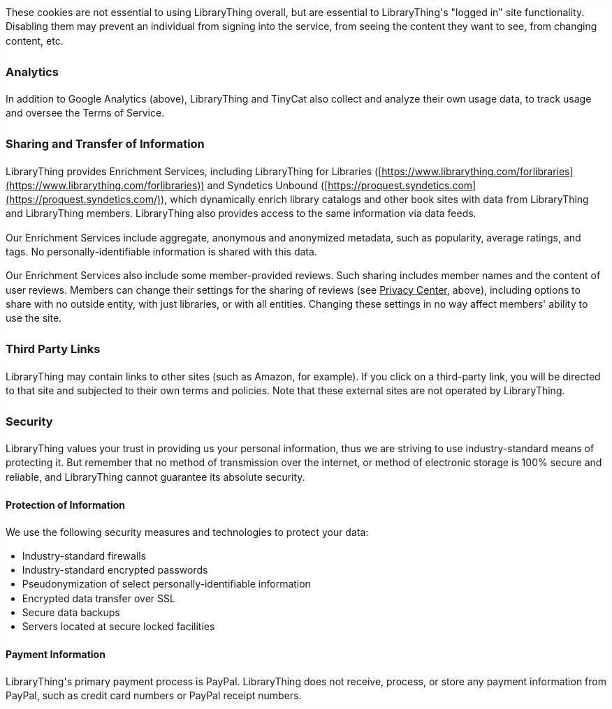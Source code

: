 These cookies are not essential to using LibraryThing overall, but are essential to LibraryThing's "logged in" site functionality. Disabling them may prevent an individual from signing into the service, from seeing the content they want to see, from changing content, etc.

### Analytics

In addition to Google Analytics (above), LibraryThing and TinyCat also collect and analyze their own usage data, to track usage and oversee the Terms of Service.

### Sharing and Transfer of Information

LibraryThing provides Enrichment Services, including LibraryThing for Libraries ([https://www.librarything.com/forlibraries](https://www.librarything.com/forlibraries)) and Syndetics Unbound ([https://proquest.syndetics.com](https://proquest.syndetics.com/)), which dynamically enrich library catalogs and other book sites with data from LibraryThing and LibraryThing members. LibraryThing also provides access to the same information via data feeds.

Our Enrichment Services include aggregate, anonymous and anonymized metadata, such as popularity, average ratings, and tags. No personally-identifiable information is shared with this data.

Our Enrichment Services also include some member-provided reviews. Such sharing includes member names and the content of user reviews. Members can change their settings for the sharing of reviews (see [Privacy Center](https://www.librarything.com/settings/privacy), above), including options to share with no outside entity, with just libraries, or with all entities. Changing these settings in no way affect members' ability to use the site.

### Third Party Links

LibraryThing may contain links to other sites (such as Amazon, for example). If you click on a third-party link, you will be directed to that site and subjected to their own terms and policies. Note that these external sites are not operated by LibraryThing.

### Security

LibraryThing values your trust in providing us your personal information, thus we are striving to use industry-standard means of protecting it. But remember that no method of transmission over the internet, or method of electronic storage is 100% secure and reliable, and LibraryThing cannot guarantee its absolute security.

#### Protection of Information

We use the following security measures and technologies to protect your data:

*   Industry-standard firewalls
*   Industry-standard encrypted passwords
*   Pseudonymization of select personally-identifiable information
*   Encrypted data transfer over SSL
*   Secure data backups
*   Servers located at secure locked facilities

#### Payment Information

LibraryThing's primary payment process is PayPal. LibraryThing does not receive, process, or store any payment information from PayPal, such as credit card numbers or PayPal receipt numbers.
